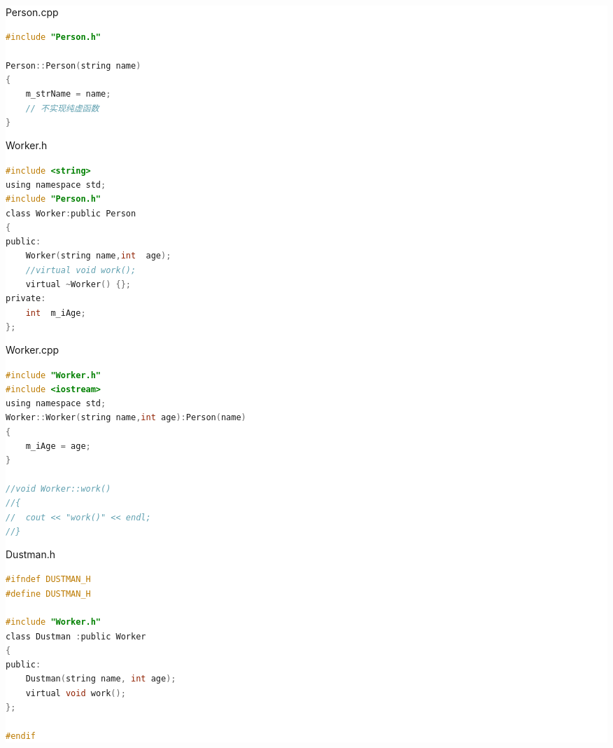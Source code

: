 ```c
```

Person.cpp

```c
#include "Person.h"

Person::Person(string name)
{
	m_strName = name;
	// 不实现纯虚函数
}
```

Worker.h

```c
#include <string>
using namespace std;
#include "Person.h"
class Worker:public Person
{
public:
	Worker(string name,int  age);
	//virtual void work();
	virtual ~Worker() {};
private:
	int  m_iAge;
};
```

Worker.cpp

```c
#include "Worker.h"
#include <iostream>
using namespace std;
Worker::Worker(string name,int age):Person(name)
{
	m_iAge = age;
}

//void Worker::work()
//{
//	cout << "work()" << endl;
//}
```

Dustman.h

```c
#ifndef DUSTMAN_H
#define DUSTMAN_H

#include "Worker.h"
class Dustman :public Worker
{
public:
	Dustman(string name, int age);
	virtual void work();
};

#endif
```
